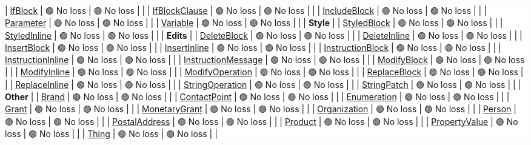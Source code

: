 | [IfBlock](https://github.com/stencila/stencila/blob/main/docs/reference/schema/flow/if_block.md)                          | 🟢 No loss | 🟢 No loss |       |
| [IfBlockClause](https://github.com/stencila/stencila/blob/main/docs/reference/schema/flow/if_block_clause.md)             | 🟢 No loss | 🟢 No loss |       |
| [IncludeBlock](https://github.com/stencila/stencila/blob/main/docs/reference/schema/flow/include_block.md)                | 🟢 No loss | 🟢 No loss |       |
| [Parameter](https://github.com/stencila/stencila/blob/main/docs/reference/schema/flow/parameter.md)                       | 🟢 No loss | 🟢 No loss |       |
| [Variable](https://github.com/stencila/stencila/blob/main/docs/reference/schema/flow/variable.md)                         | 🟢 No loss | 🟢 No loss |       |
| **Style**                                                                                                                 |
| [StyledBlock](https://github.com/stencila/stencila/blob/main/docs/reference/schema/style/styled_block.md)                 | 🟢 No loss | 🟢 No loss |       |
| [StyledInline](https://github.com/stencila/stencila/blob/main/docs/reference/schema/style/styled_inline.md)               | 🟢 No loss | 🟢 No loss |       |
| **Edits**                                                                                                                 |
| [DeleteBlock](https://github.com/stencila/stencila/blob/main/docs/reference/schema/edits/delete_block.md)                 | 🟢 No loss | 🟢 No loss |       |
| [DeleteInline](https://github.com/stencila/stencila/blob/main/docs/reference/schema/edits/delete_inline.md)               | 🟢 No loss | 🟢 No loss |       |
| [InsertBlock](https://github.com/stencila/stencila/blob/main/docs/reference/schema/edits/insert_block.md)                 | 🟢 No loss | 🟢 No loss |       |
| [InsertInline](https://github.com/stencila/stencila/blob/main/docs/reference/schema/edits/insert_inline.md)               | 🟢 No loss | 🟢 No loss |       |
| [InstructionBlock](https://github.com/stencila/stencila/blob/main/docs/reference/schema/edits/instruction_block.md)       | 🟢 No loss | 🟢 No loss |       |
| [InstructionInline](https://github.com/stencila/stencila/blob/main/docs/reference/schema/edits/instruction_inline.md)     | 🟢 No loss | 🟢 No loss |       |
| [InstructionMessage](https://github.com/stencila/stencila/blob/main/docs/reference/schema/edits/instruction_message.md)   | 🟢 No loss | 🟢 No loss |       |
| [ModifyBlock](https://github.com/stencila/stencila/blob/main/docs/reference/schema/edits/modify_block.md)                 | 🟢 No loss | 🟢 No loss |       |
| [ModifyInline](https://github.com/stencila/stencila/blob/main/docs/reference/schema/edits/modify_inline.md)               | 🟢 No loss | 🟢 No loss |       |
| [ModifyOperation](https://github.com/stencila/stencila/blob/main/docs/reference/schema/edits/modify_operation.md)         | 🟢 No loss | 🟢 No loss |       |
| [ReplaceBlock](https://github.com/stencila/stencila/blob/main/docs/reference/schema/edits/replace_block.md)               | 🟢 No loss | 🟢 No loss |       |
| [ReplaceInline](https://github.com/stencila/stencila/blob/main/docs/reference/schema/edits/replace_inline.md)             | 🟢 No loss | 🟢 No loss |       |
| [StringOperation](https://github.com/stencila/stencila/blob/main/docs/reference/schema/edits/string_operation.md)         | 🟢 No loss | 🟢 No loss |       |
| [StringPatch](https://github.com/stencila/stencila/blob/main/docs/reference/schema/edits/string_patch.md)                 | 🟢 No loss | 🟢 No loss |       |
| **Other**                                                                                                                 |
| [Brand](https://github.com/stencila/stencila/blob/main/docs/reference/schema/other/brand.md)                              | 🟢 No loss | 🟢 No loss |       |
| [ContactPoint](https://github.com/stencila/stencila/blob/main/docs/reference/schema/other/contact_point.md)               | 🟢 No loss | 🟢 No loss |       |
| [Enumeration](https://github.com/stencila/stencila/blob/main/docs/reference/schema/other/enumeration.md)                  | 🟢 No loss | 🟢 No loss |       |
| [Grant](https://github.com/stencila/stencila/blob/main/docs/reference/schema/other/grant.md)                              | 🟢 No loss | 🟢 No loss |       |
| [MonetaryGrant](https://github.com/stencila/stencila/blob/main/docs/reference/schema/other/monetary_grant.md)             | 🟢 No loss | 🟢 No loss |       |
| [Organization](https://github.com/stencila/stencila/blob/main/docs/reference/schema/other/organization.md)                | 🟢 No loss | 🟢 No loss |       |
| [Person](https://github.com/stencila/stencila/blob/main/docs/reference/schema/other/person.md)                            | 🟢 No loss | 🟢 No loss |       |
| [PostalAddress](https://github.com/stencila/stencila/blob/main/docs/reference/schema/other/postal_address.md)             | 🟢 No loss | 🟢 No loss |       |
| [Product](https://github.com/stencila/stencila/blob/main/docs/reference/schema/other/product.md)                          | 🟢 No loss | 🟢 No loss |       |
| [PropertyValue](https://github.com/stencila/stencila/blob/main/docs/reference/schema/other/property_value.md)             | 🟢 No loss | 🟢 No loss |       |
| [Thing](https://github.com/stencila/stencila/blob/main/docs/reference/schema/other/thing.md)                              | 🟢 No loss | 🟢 No loss |       |



